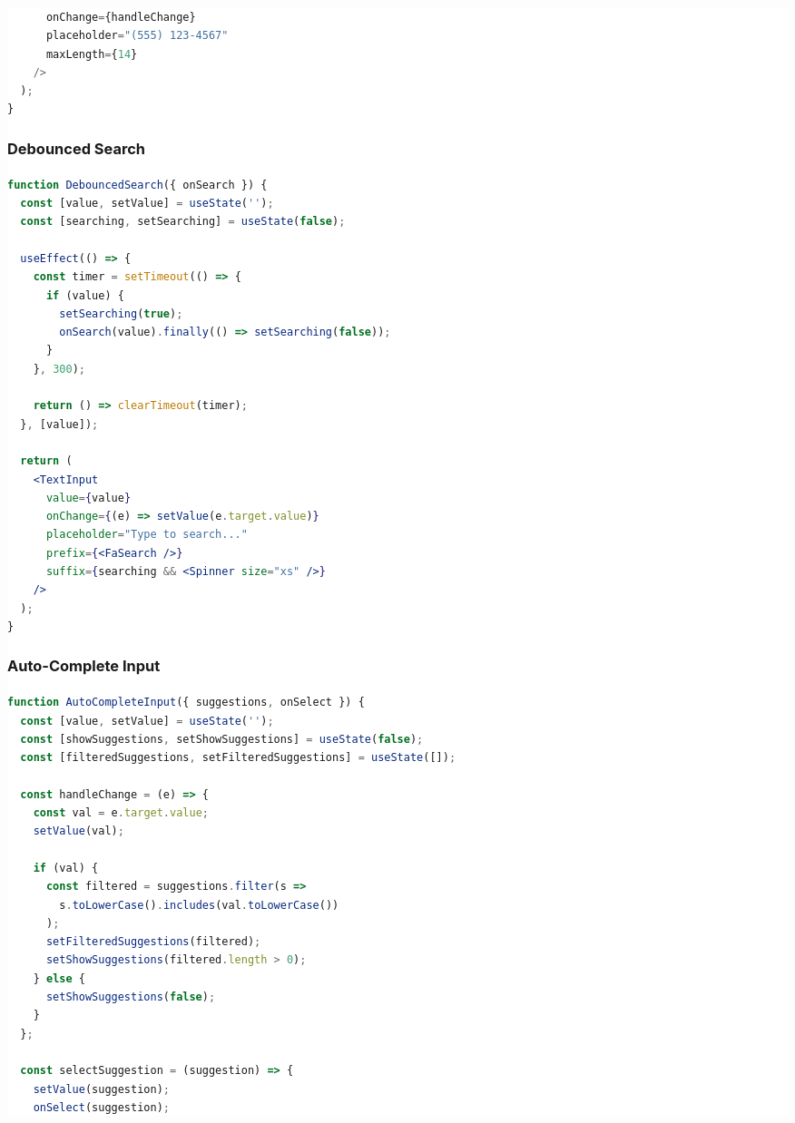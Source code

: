 ```jsx
      onChange={handleChange}
      placeholder="(555) 123-4567"
      maxLength={14}
    />
  );
}
```

### Debounced Search

```jsx
function DebouncedSearch({ onSearch }) {
  const [value, setValue] = useState('');
  const [searching, setSearching] = useState(false);

  useEffect(() => {
    const timer = setTimeout(() => {
      if (value) {
        setSearching(true);
        onSearch(value).finally(() => setSearching(false));
      }
    }, 300);

    return () => clearTimeout(timer);
  }, [value]);

  return (
    <TextInput
      value={value}
      onChange={(e) => setValue(e.target.value)}
      placeholder="Type to search..."
      prefix={<FaSearch />}
      suffix={searching && <Spinner size="xs" />}
    />
  );
}
```

### Auto-Complete Input

```jsx
function AutoCompleteInput({ suggestions, onSelect }) {
  const [value, setValue] = useState('');
  const [showSuggestions, setShowSuggestions] = useState(false);
  const [filteredSuggestions, setFilteredSuggestions] = useState([]);

  const handleChange = (e) => {
    const val = e.target.value;
    setValue(val);
    
    if (val) {
      const filtered = suggestions.filter(s => 
        s.toLowerCase().includes(val.toLowerCase())
      );
      setFilteredSuggestions(filtered);
      setShowSuggestions(filtered.length > 0);
    } else {
      setShowSuggestions(false);
    }
  };

  const selectSuggestion = (suggestion) => {
    setValue(suggestion);
    onSelect(suggestion);
```